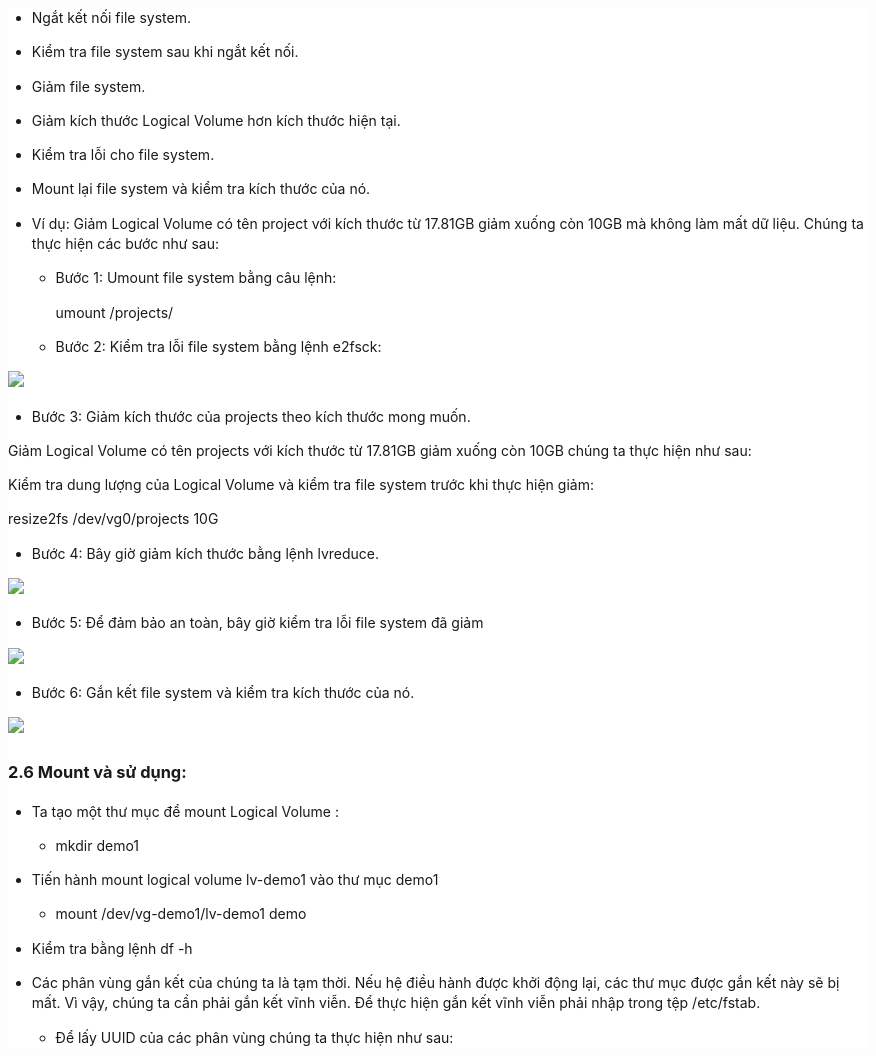   - Ngắt kết nối file system.

  - Kiểm tra file system sau khi ngắt kết nối.

  - Giảm file system.

  - Giảm kích thước Logical Volume hơn kích thước hiện tại.

  - Kiểm tra lỗi cho file system.

  - Mount lại file system và kiểm tra kích thước của nó.

- Ví dụ: Giảm Logical Volume có tên project với kích thước từ 17.81GB giảm xuống còn 10GB mà không làm mất dữ liệu. Chúng ta thực hiện các bước như sau:

  - Bước 1: Umount file system bằng câu lệnh:

    umount /projects/
  
  - Bước 2:  Kiểm tra lỗi file system bằng lệnh e2fsck:

<img src="https://imgur.com/WxRj5uy.png">

  - Bước 3: Giảm kích thước của projects theo kích thước mong muốn.

Giảm Logical Volume có tên projects với kích thước từ 17.81GB giảm xuống còn 10GB chúng ta thực hiện như sau:

Kiểm tra dung lượng của Logical Volume và kiểm tra file system trước khi thực hiện giảm:

 resize2fs /dev/vg0/projects 10G

 - Bước 4: Bây giờ giảm kích thước bằng lệnh lvreduce.

<img src="https://imgur.com/gMMitcI.png">

 - Bước 5: Để đảm bảo an toàn, bây giờ kiểm tra lỗi file system đã giảm

<img src="https://imgur.com/aC7nc6F.png">

 - Bước 6: Gắn kết file system và kiểm tra kích thước của nó.

<img src="https://imgur.com/JOiGSE0.png">

### 2.6 Mount và sử dụng:

- Ta tạo một thư mục để mount Logical Volume :

    - mkdir demo1

- Tiến hành mount logical volume lv-demo1 vào thư mục demo1

    - mount /dev/vg-demo1/lv-demo1 demo

- Kiểm tra bằng lệnh df -h

- Các phân vùng gắn kết của chúng ta là tạm thời. Nếu hệ điều hành được khởi động lại, các thư mục được gắn kết này sẽ bị mất. Vì vậy, chúng ta cần phải gắn kết vĩnh viễn. Để thực hiện gắn kết vĩnh viễn phải nhập trong tệp /etc/fstab.

    - Để lấy UUID của các phân vùng chúng ta thực hiện như sau:
    